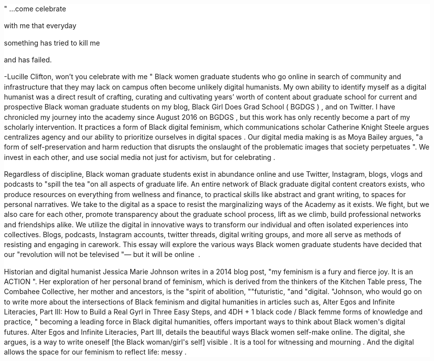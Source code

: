 

# 

"
…come celebrate 

with me that everyday 

something has tried to kill me 

and has failed. 

-Lucille Clifton, won’t you celebrate with me 
"
Black women graduate students who go online in search of community and infrastructure that they may lack on campus often become unlikely digital humanists. My own ability to identify myself as a digital humanist was a direct result of crafting, curating and cultivating years’ worth of content about graduate school for current and prospective Black woman graduate students on my blog, Black Girl Does Grad School ( BGDGS ) , and on Twitter. I have chronicled my journey into the academy since August 2016 on BGDGS , but this work has only recently become a part of my scholarly intervention. It practices a form of Black digital feminism, which communications scholar Catherine Knight Steele argues centralizes agency and our ability to prioritize ourselves in digital spaces . Our digital media making is as Moya Bailey argues, "a form of self-preservation and harm reduction that disrupts the onslaught of the problematic images that society perpetuates ". We invest in each other, and use social media not just for activism, but for celebrating . 

Regardless of discipline, Black woman graduate students exist in abundance online and use Twitter, Instagram, blogs, vlogs and podcasts to "spill the tea "on all aspects of graduate life. An entire network of Black graduate digital content creators exists, who produce resources on everything from wellness and finance, to practical skills like abstract and grant writing, to spaces for personal narratives. We take to the digital as a space to resist the marginalizing ways of the Academy as it exists. We fight, but we also care for each other, promote transparency about the graduate school process, lift as we climb, build professional networks and friendships alike. We utilize the digital in innovative ways to transform our individual and often isolated experiences into collectives. Blogs, podcasts, Instagram accounts, twitter threads, digital writing groups, and more all serve as methods of resisting and engaging in carework. This essay will explore the various ways Black women graduate students have decided that our "revolution will not be televised "— but it will be online  . 

Historian and digital humanist Jessica Marie Johnson writes in a 2014 blog post, "my feminism is a fury and fierce joy. It is an ACTION ". Her exploration of her personal brand of feminism, which is derived from the thinkers of the Kitchen Table press, The Combahee Collective, her mother and ancestors, is the "spirit of abolition, ""futuristic, "and "digital. "Johnson, who would go on to write more about the intersections of Black feminism and digital humanities in articles such as, Alter Egos and Infinite Literacies, Part III: How to Build a Real Gyrl in Three Easy Steps, and 4DH + 1 black code / Black femme forms of knowledge and practice, " becoming a leading force in Black digital humanities, offers important ways to think about Black women's digital futures. Alter Egos and Infinite Literacies, Part III, details the beautiful ways Black women self-make online. The digital, she argues, is a way to write oneself [the Black woman/girl's self] visible . It is a tool for witnessing and mourning . And the digital allows the space for our feminism to reflect life: messy . 


[^1]:  I extend gratitude to Dr. Tamara Wilkerson Dias and Dr. Autumn Adia
[^2]:  Since its inception, #BlackInTheIvory became contested ground
[^3]:  The students were tasked with writing three blog posts for our class
[^4]:  In particular, students enjoyed digital functions
[^5]: https://www.startribune.com/i-m-in-danger-just-living-in-america-for-black-community-floyd-s-death-brings-more-grief-and-trauma/571242852/